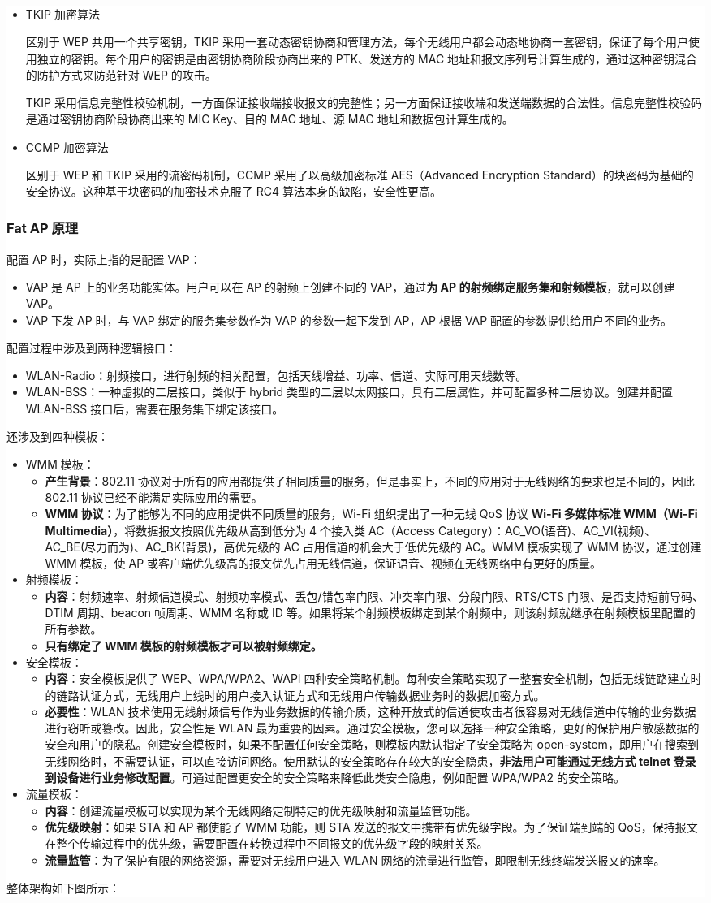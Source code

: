 - TKIP 加密算法

    区别于 WEP 共用一个共享密钥，TKIP 采用一套动态密钥协商和管理方法，每个无线用户都会动态地协商一套密钥，保证了每个用户使用独立的密钥。每个用户的密钥是由密钥协商阶段协商出来的 PTK、发送方的 MAC 地址和报文序列号计算生成的，通过这种密钥混合的防护方式来防范针对 WEP 的攻击。

    TKIP 采用信息完整性校验机制，一方面保证接收端接收报文的完整性；另一方面保证接收端和发送端数据的合法性。信息完整性校验码是通过密钥协商阶段协商出来的 MIC Key、目的 MAC 地址、源 MAC 地址和数据包计算生成的。

- CCMP 加密算法

    区别于 WEP 和 TKIP 采用的流密码机制，CCMP 采用了以高级加密标准 AES（Advanced Encryption Standard）的块密码为基础的安全协议。这种基于块密码的加密技术克服了 RC4 算法本身的缺陷，安全性更高。

### Fat AP 原理

配置 AP 时，实际上指的是配置 VAP：

- VAP 是 AP 上的业务功能实体。用户可以在 AP 的射频上创建不同的 VAP，通过**为 AP 的射频绑定服务集和射频模板**，就可以创建 VAP。
- VAP 下发 AP 时，与 VAP 绑定的服务集参数作为 VAP 的参数一起下发到 AP，AP 根据 VAP 配置的参数提供给用户不同的业务。

配置过程中涉及到两种逻辑接口：

- WLAN-Radio：射频接口，进行射频的相关配置，包括天线增益、功率、信道、实际可用天线数等。
- WLAN-BSS：一种虚拟的二层接口，类似于 hybrid 类型的二层以太网接口，具有二层属性，并可配置多种二层协议。创建并配置 WLAN-BSS 接口后，需要在服务集下绑定该接口。

还涉及到四种模板：

- WMM 模板：
    - **产生背景**：802.11 协议对于所有的应用都提供了相同质量的服务，但是事实上，不同的应用对于无线网络的要求也是不同的，因此 802.11 协议已经不能满足实际应用的需要。
    - **WMM 协议**：为了能够为不同的应用提供不同质量的服务，Wi-Fi 组织提出了一种无线 QoS 协议 **Wi-Fi 多媒体标准 WMM（Wi-Fi Multimedia）**，将数据报文按照优先级从高到低分为 4 个接入类 AC（Access Category）：AC_VO(语音)、AC_VI(视频)、AC_BE(尽力而为)、AC_BK(背景)，高优先级的 AC 占用信道的机会大于低优先级的 AC。WMM 模板实现了 WMM 协议，通过创建 WMM 模板，使 AP 或客户端优先级高的报文优先占用无线信道，保证语音、视频在无线网络中有更好的质量。
- 射频模板：
    - **内容**：射频速率、射频信道模式、射频功率模式、丢包/错包率门限、冲突率门限、分段门限、RTS/CTS 门限、是否支持短前导码、DTIM 周期、beacon 帧周期、WMM 名称或 ID 等。如果将某个射频模板绑定到某个射频中，则该射频就继承在射频模板里配置的所有参数。
    - **只有绑定了 WMM 模板的射频模板才可以被射频绑定。**
- 安全模板：
    - **内容**：安全模板提供了 WEP、WPA/WPA2、WAPI 四种安全策略机制。每种安全策略实现了一整套安全机制，包括无线链路建立时的链路认证方式，无线用户上线时的用户接入认证方式和无线用户传输数据业务时的数据加密方式。
    - **必要性**：WLAN 技术使用无线射频信号作为业务数据的传输介质，这种开放式的信道使攻击者很容易对无线信道中传输的业务数据进行窃听或篡改。因此，安全性是 WLAN 最为重要的因素。通过安全模板，您可以选择一种安全策略，更好的保护用户敏感数据的安全和用户的隐私。创建安全模板时，如果不配置任何安全策略，则模板内默认指定了安全策略为 open-system，即用户在搜索到无线网络时，不需要认证，可以直接访问网络。使用默认的安全策略存在较大的安全隐患，**非法用户可能通过无线方式 telnet 登录到设备进行业务修改配置**。可通过配置更安全的安全策略来降低此类安全隐患，例如配置 WPA/WPA2 的安全策略。
- 流量模板：
    - **内容**：创建流量模板可以实现为某个无线网络定制特定的优先级映射和流量监管功能。
    - **优先级映射**：如果 STA 和 AP 都使能了 WMM 功能，则 STA 发送的报文中携带有优先级字段。为了保证端到端的 QoS，保持报文在整个传输过程中的优先级，需要配置在转换过程中不同报文的优先级字段的映射关系。
    - **流量监管**：为了保护有限的网络资源，需要对无线用户进入 WLAN 网络的流量进行监管，即限制无线终端发送报文的速率。

整体架构如下图所示：

<figure markdown="span">
    <center>